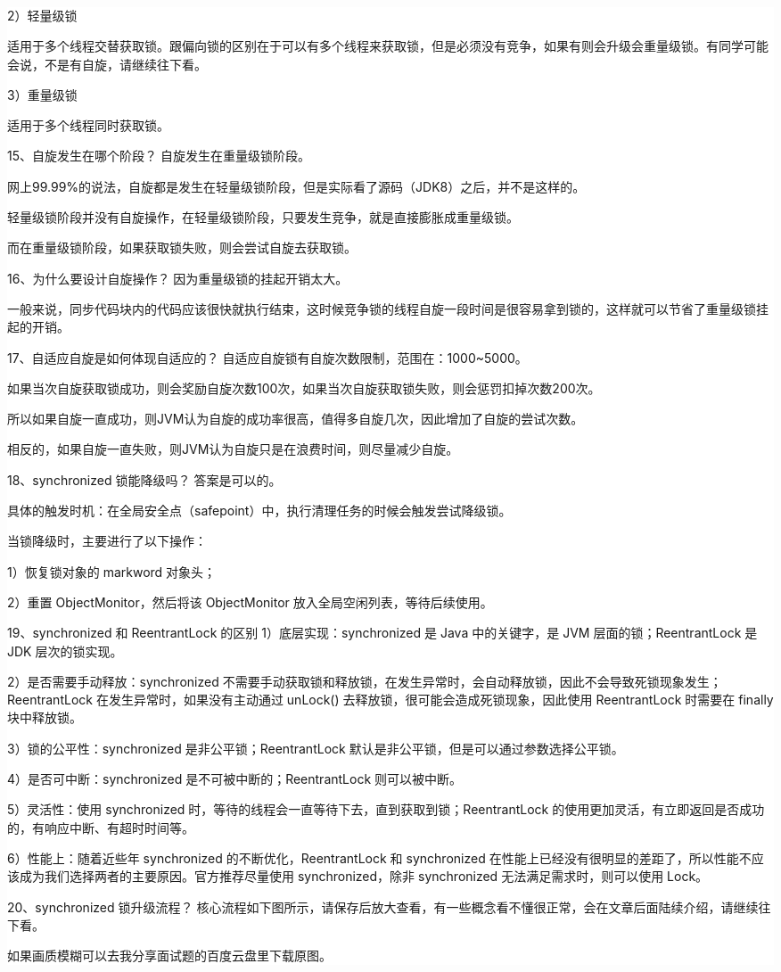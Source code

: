 2）轻量级锁

适用于多个线程交替获取锁。跟偏向锁的区别在于可以有多个线程来获取锁，但是必须没有竞争，如果有则会升级会重量级锁。有同学可能会说，不是有自旋，请继续往下看。

3）重量级锁

适用于多个线程同时获取锁。

15、自旋发生在哪个阶段？
自旋发生在重量级锁阶段。

网上99.99%的说法，自旋都是发生在轻量级锁阶段，但是实际看了源码（JDK8）之后，并不是这样的。

轻量级锁阶段并没有自旋操作，在轻量级锁阶段，只要发生竞争，就是直接膨胀成重量级锁。

而在重量级锁阶段，如果获取锁失败，则会尝试自旋去获取锁。

16、为什么要设计自旋操作？
因为重量级锁的挂起开销太大。

一般来说，同步代码块内的代码应该很快就执行结束，这时候竞争锁的线程自旋一段时间是很容易拿到锁的，这样就可以节省了重量级锁挂起的开销。

17、自适应自旋是如何体现自适应的？
自适应自旋锁有自旋次数限制，范围在：1000~5000。

如果当次自旋获取锁成功，则会奖励自旋次数100次，如果当次自旋获取锁失败，则会惩罚扣掉次数200次。

所以如果自旋一直成功，则JVM认为自旋的成功率很高，值得多自旋几次，因此增加了自旋的尝试次数。

相反的，如果自旋一直失败，则JVM认为自旋只是在浪费时间，则尽量减少自旋。

18、synchronized 锁能降级吗？
答案是可以的。

具体的触发时机：在全局安全点（safepoint）中，执行清理任务的时候会触发尝试降级锁。

当锁降级时，主要进行了以下操作：

1）恢复锁对象的 markword 对象头；

2）重置 ObjectMonitor，然后将该 ObjectMonitor 放入全局空闲列表，等待后续使用。

19、synchronized 和 ReentrantLock 的区别
1）底层实现：synchronized 是 Java 中的关键字，是 JVM 层面的锁；ReentrantLock 是 JDK 层次的锁实现。

2）是否需要手动释放：synchronized 不需要手动获取锁和释放锁，在发生异常时，会自动释放锁，因此不会导致死锁现象发生；ReentrantLock 在发生异常时，如果没有主动通过 unLock() 去释放锁，很可能会造成死锁现象，因此使用 ReentrantLock 时需要在 finally 块中释放锁。

3）锁的公平性：synchronized 是非公平锁；ReentrantLock 默认是非公平锁，但是可以通过参数选择公平锁。

4）是否可中断：synchronized 是不可被中断的；ReentrantLock 则可以被中断。

5）灵活性：使用 synchronized 时，等待的线程会一直等待下去，直到获取到锁；ReentrantLock 的使用更加灵活，有立即返回是否成功的，有响应中断、有超时时间等。

6）性能上：随着近些年 synchronized 的不断优化，ReentrantLock 和 synchronized 在性能上已经没有很明显的差距了，所以性能不应该成为我们选择两者的主要原因。官方推荐尽量使用 synchronized，除非 synchronized 无法满足需求时，则可以使用 Lock。

20、synchronized 锁升级流程？
核心流程如下图所示，请保存后放大查看，有一些概念看不懂很正常，会在文章后面陆续介绍，请继续往下看。

如果画质模糊可以去我分享面试题的百度云盘里下载原图。


